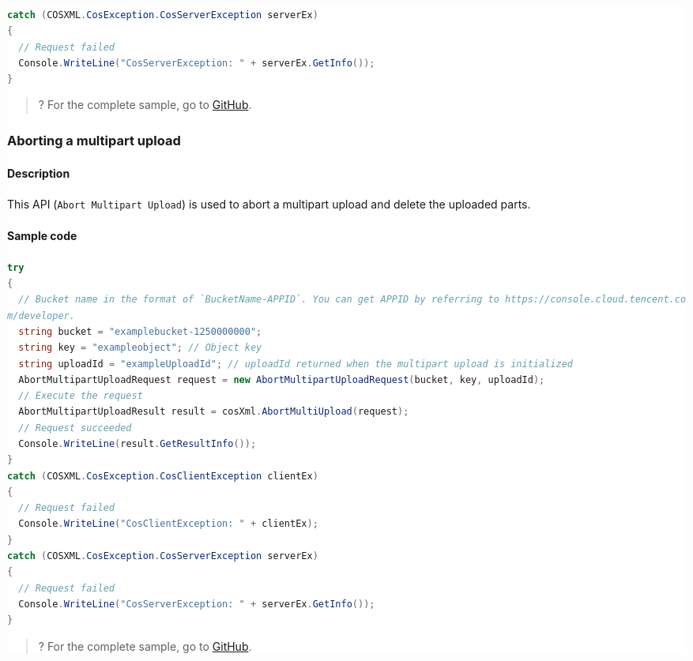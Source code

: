 ```cs
catch (COSXML.CosException.CosServerException serverEx)
{
  // Request failed
  Console.WriteLine("CosServerException: " + serverEx.GetInfo());
}
```

>? For the complete sample, go to [GitHub](https://github.com/tencentyun/cos-snippets/tree/master/dotnet/dist/MultiPartsUploadObject.cs).
>

### Aborting a multipart upload

#### Description

This API (`Abort Multipart Upload`) is used to abort a multipart upload and delete the uploaded parts.

#### Sample code

[//]: # ".cssg-snippet-abort-multi-upload"
```cs
try
{
  // Bucket name in the format of `BucketName-APPID`. You can get APPID by referring to https://console.cloud.tencent.com/developer.
  string bucket = "examplebucket-1250000000";
  string key = "exampleobject"; // Object key
  string uploadId = "exampleUploadId"; // uploadId returned when the multipart upload is initialized
  AbortMultipartUploadRequest request = new AbortMultipartUploadRequest(bucket, key, uploadId);
  // Execute the request
  AbortMultipartUploadResult result = cosXml.AbortMultiUpload(request);
  // Request succeeded
  Console.WriteLine(result.GetResultInfo());
}
catch (COSXML.CosException.CosClientException clientEx)
{
  // Request failed
  Console.WriteLine("CosClientException: " + clientEx);
}
catch (COSXML.CosException.CosServerException serverEx)
{
  // Request failed
  Console.WriteLine("CosServerException: " + serverEx.GetInfo());
}
```

>? For the complete sample, go to [GitHub](https://github.com/tencentyun/cos-snippets/tree/master/dotnet/dist/AbortMultiPartsUpload.cs).
>




[//]: # ".cssg-snippet-transfer-upload-file"
[//]: # ".cssg-snippet-transfer-upload-bytes"
[//]: # ".cssg-snippet-transfer-upload-bytes"
[//]: # ".cssg-snippet-transfer-upload-pause"
[//]: # ".cssg-snippet-transfer-upload-resume"
[//]: # ".cssg-snippet-transfer-upload-cancel"
[//]: # ".cssg-snippet-transfer-batch-upload-objects"
[//]: # ".cssg-snippet-create-directory"
[//]: # ".cssg-snippet-put-object"
[//]: # ".cssg-snippet-post-object"
[//]: # ".cssg-snippet-append-object"
[//]: # ".cssg-snippet-list-multi-upload"
[//]: # ".cssg-snippet-init-multi-upload"
[//]: # ".cssg-snippet-upload-part"
[//]: # ".cssg-snippet-list-parts"
[//]: # ".cssg-snippet-complete-multi-upload"